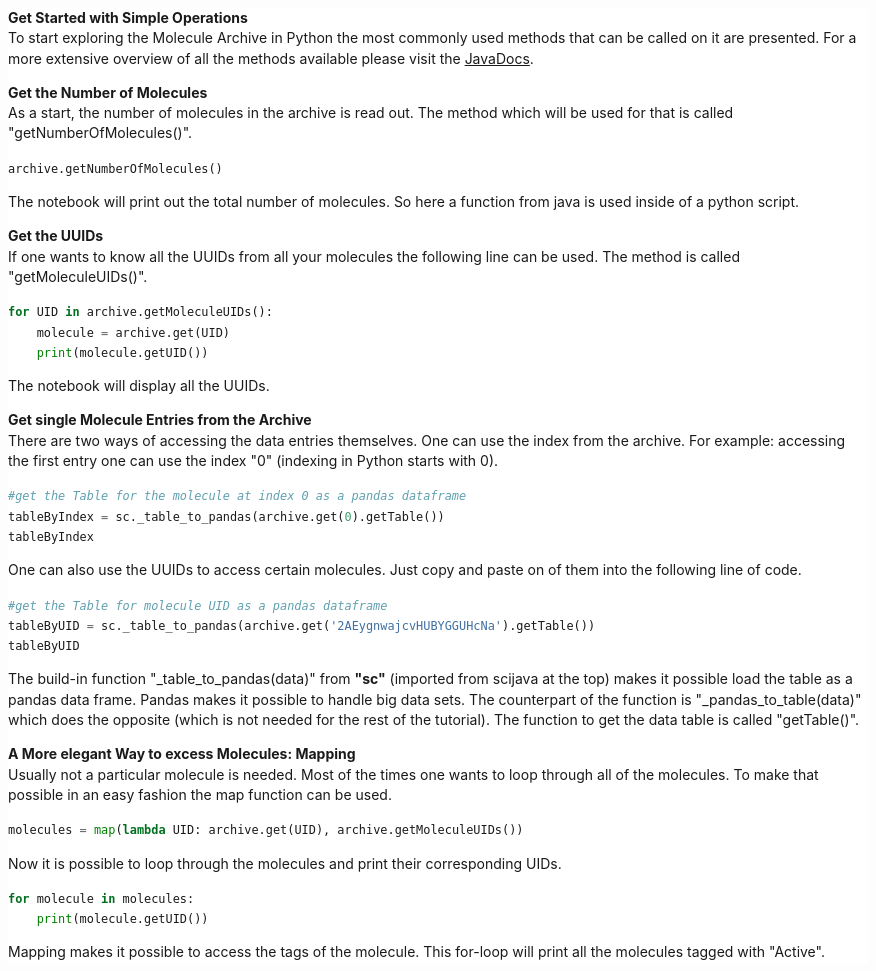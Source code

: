 **Get Started with Simple Operations**  
To start exploring the Molecule Archive in Python the most commonly used methods that can be called on it are presented. For a more extensive overview of all the methods available please visit the [JavaDocs](https://duderstadt-lab.github.io/mars-core/javadoc/).


**Get the Number of Molecules**  
As a start, the number of molecules in the archive is read out. The method which will be used for that is called "getNumberOfMolecules()".
```python
archive.getNumberOfMolecules()
```
The notebook will print out the total number of molecules. So here a function from java is used inside of a python script.

**Get the UUIDs**  
If one wants to know all the UUIDs from all your molecules the following line can be used. The method is called "getMoleculeUIDs()".
```python
for UID in archive.getMoleculeUIDs():
    molecule = archive.get(UID)
    print(molecule.getUID())
```
The notebook will display all the UUIDs.

**Get single Molecule Entries from the Archive**  
There are two ways of accessing the data entries themselves. One can use the index from the archive. For example: accessing the first entry one can use the index "0" (indexing in Python starts with 0).
```python
#get the Table for the molecule at index 0 as a pandas dataframe
tableByIndex = sc._table_to_pandas(archive.get(0).getTable())
tableByIndex
```
One can also use the UUIDs to access certain molecules. Just copy and paste on of them into the following line of code.

```python
#get the Table for molecule UID as a pandas dataframe
tableByUID = sc._table_to_pandas(archive.get('2AEygnwajcvHUBYGGUHcNa').getTable())
tableByUID
```
The build-in function "_table_to_pandas(data)" from **"sc"** (imported from scijava at the top) makes it possible load the table as a pandas data frame. Pandas makes it possible to handle big data sets. The counterpart of the function is "_pandas_to_table(data)" which does the opposite (which is not needed for the rest of the tutorial). The function to get the data table is called "getTable()".

**A More elegant Way to excess Molecules: Mapping**  
Usually not a particular molecule is needed. Most of the times one wants to loop through all of the molecules. To make that possible in an easy fashion the map function can be used.
```python
molecules = map(lambda UID: archive.get(UID), archive.getMoleculeUIDs())
```
Now it is possible to loop through the molecules and print their corresponding UIDs.
```python
for molecule in molecules:
    print(molecule.getUID())      
```
Mapping makes it possible to access the tags of the molecule. This for-loop will print all the molecules tagged with "Active".
